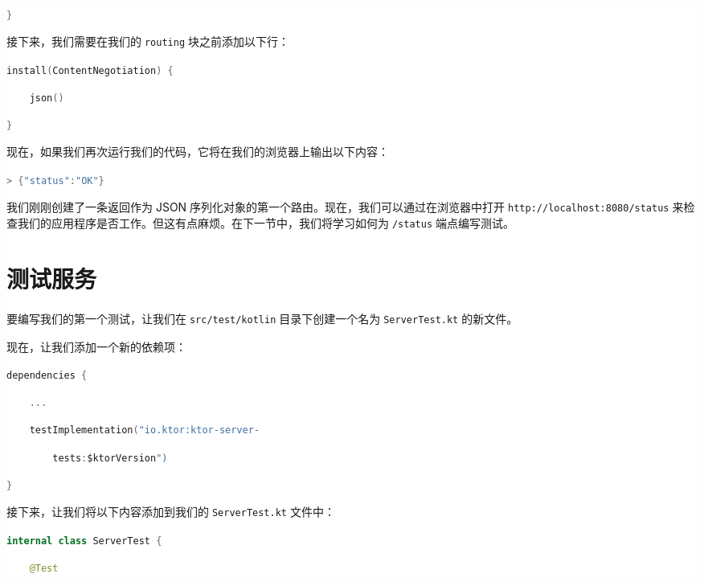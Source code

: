 ```kt
}
```

接下来，我们需要在我们的 `routing` 块之前添加以下行：

```kt
install(ContentNegotiation) {
```

```kt
    json()
```

```kt
} 
```

现在，如果我们再次运行我们的代码，它将在我们的浏览器上输出以下内容：

```kt
> {"status":"OK"}
```

我们刚刚创建了一条返回作为 JSON 序列化对象的第一个路由。现在，我们可以通过在浏览器中打开 `http://localhost:8080/status` 来检查我们的应用程序是否工作。但这有点麻烦。在下一节中，我们将学习如何为 `/status` 端点编写测试。

# 测试服务

要编写我们的第一个测试，让我们在 `src/test/kotlin` 目录下创建一个名为 `ServerTest.kt` 的新文件。

现在，让我们添加一个新的依赖项：

```kt
dependencies {
```

```kt
    ...
```

```kt
    testImplementation("io.ktor:ktor-server-
```

```kt
        tests:$ktorVersion")
```

```kt
}
```

接下来，让我们将以下内容添加到我们的 `ServerTest.kt` 文件中：

```kt
internal class ServerTest {
```

```kt
    @Test
```
